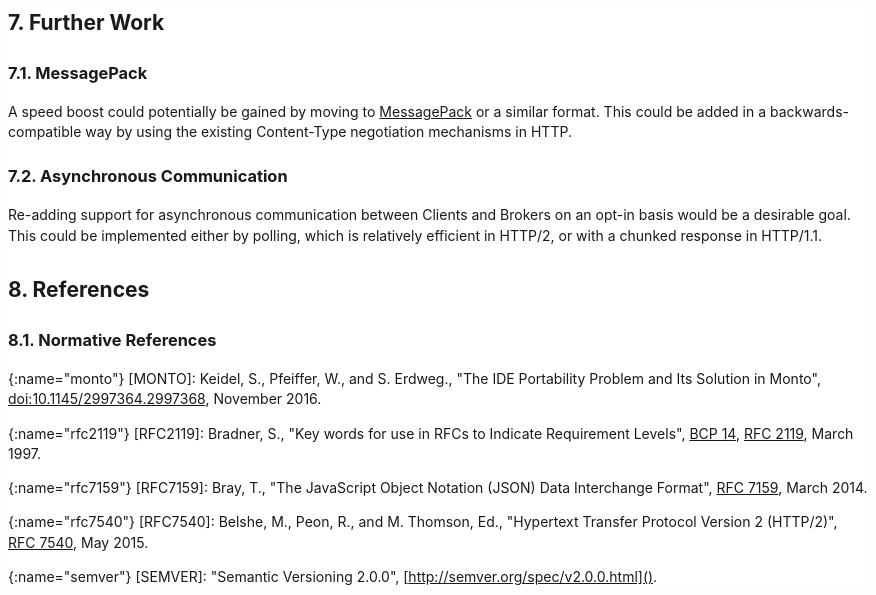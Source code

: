 ## 7. Further Work

### 7.1. MessagePack

A speed boost could potentially be gained by moving to
[MessagePack](http://msgpack.org/) or a similar format. This could be
added in a backwards-compatible way by using the existing Content-Type
negotiation mechanisms in HTTP.

### 7.2. Asynchronous Communication

Re-adding support for asynchronous communication between Clients and
Brokers on an opt-in basis would be a desirable goal. This could be
implemented either by polling, which is relatively efficient in HTTP/2, or
with a chunked response in HTTP/1.1.

## 8. References

### 8.1. Normative References

[](){:name="monto"}
[MONTO]: Keidel, S., Pfeiffer, W., and S. Erdweg., "The IDE Portability
Problem and Its Solution in Monto",
[doi:10.1145/2997364.2997368](http://dx.doi.org/10.1145/2997364.2997368),
November 2016.

[](){:name="rfc2119"}
[RFC2119]: Bradner, S., "Key words for use in RFCs to Indicate Requirement
Levels", [BCP 14](https://tools.ietf.org/html/bcp14), [RFC
2119](https://tools.ietf.org/html/rfc2119), March 1997.

[](){:name="rfc7159"}
[RFC7159]: Bray, T., "The JavaScript Object Notation (JSON) Data
Interchange Format", [RFC 7159](https://tools.ietf.org/html/rfc7159),
March 2014.

[](){:name="rfc7540"}
[RFC7540]: Belshe, M., Peon, R., and M. Thomson, Ed., "Hypertext Transfer
Protocol Version 2 (HTTP/2)", [RFC
7540](https://tools.ietf.org/html/rfc7540), May 2015.

[](){:name="semver"}
[SEMVER]: "Semantic Versioning 2.0.0",
[http://semver.org/spec/v2.0.0.html]().
